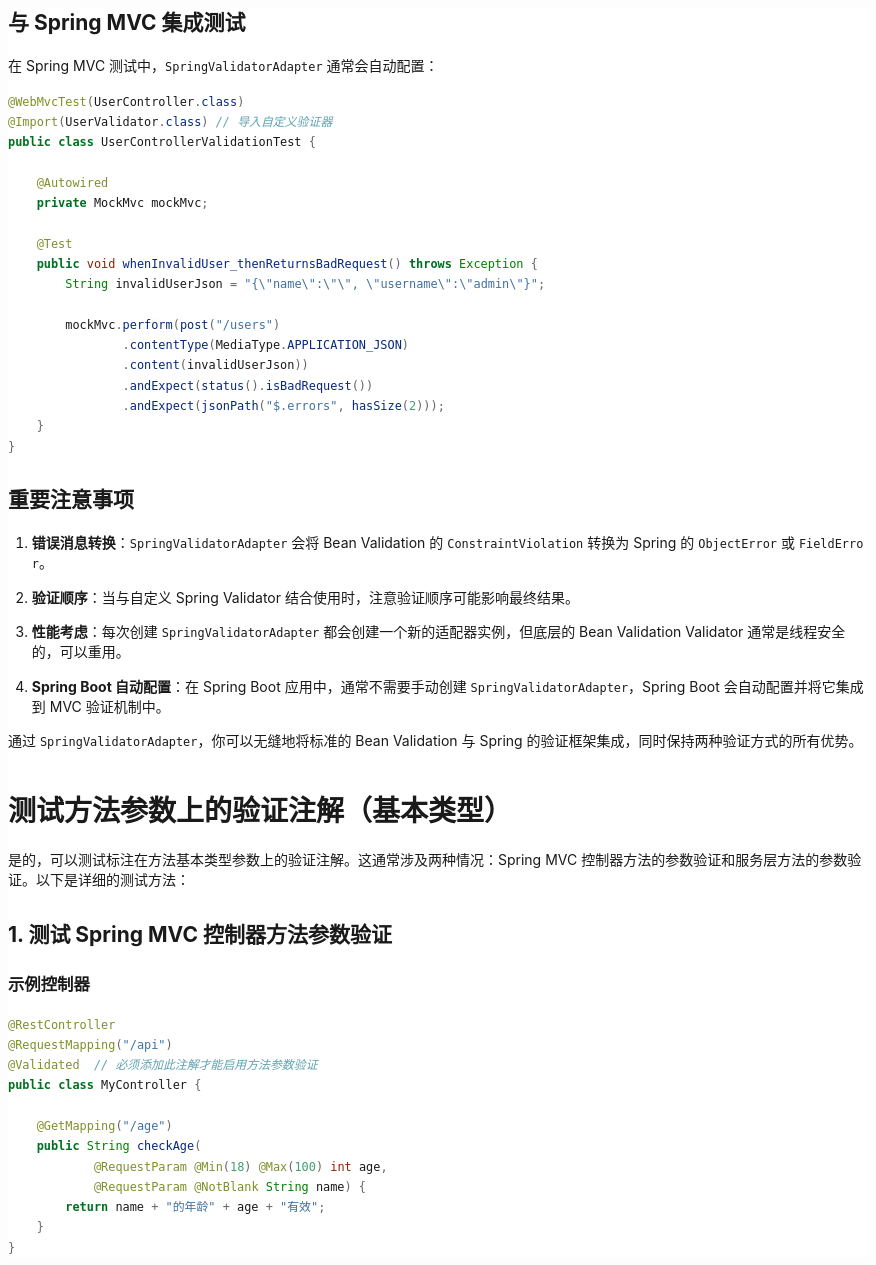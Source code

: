 ## 与 Spring MVC 集成测试

在 Spring MVC 测试中，`SpringValidatorAdapter` 通常会自动配置：

```java
@WebMvcTest(UserController.class)
@Import(UserValidator.class) // 导入自定义验证器
public class UserControllerValidationTest {
    
    @Autowired
    private MockMvc mockMvc;
    
    @Test
    public void whenInvalidUser_thenReturnsBadRequest() throws Exception {
        String invalidUserJson = "{\"name\":\"\", \"username\":\"admin\"}";
        
        mockMvc.perform(post("/users")
                .contentType(MediaType.APPLICATION_JSON)
                .content(invalidUserJson))
                .andExpect(status().isBadRequest())
                .andExpect(jsonPath("$.errors", hasSize(2)));
    }
}
```

## 重要注意事项

1. **错误消息转换**：`SpringValidatorAdapter` 会将 Bean Validation 的 `ConstraintViolation` 转换为 Spring 的 `ObjectError` 或 `FieldError`。

2. **验证顺序**：当与自定义 Spring Validator 结合使用时，注意验证顺序可能影响最终结果。

3. **性能考虑**：每次创建 `SpringValidatorAdapter` 都会创建一个新的适配器实例，但底层的 Bean Validation Validator 通常是线程安全的，可以重用。

4. **Spring Boot 自动配置**：在 Spring Boot 应用中，通常不需要手动创建 `SpringValidatorAdapter`，Spring Boot 会自动配置并将它集成到 MVC 验证机制中。

通过 `SpringValidatorAdapter`，你可以无缝地将标准的 Bean Validation 与 Spring 的验证框架集成，同时保持两种验证方式的所有优势。

# 测试方法参数上的验证注解（基本类型）

是的，可以测试标注在方法基本类型参数上的验证注解。这通常涉及两种情况：Spring MVC 控制器方法的参数验证和服务层方法的参数验证。以下是详细的测试方法：

## 1. 测试 Spring MVC 控制器方法参数验证

### 示例控制器
```java
@RestController
@RequestMapping("/api")
@Validated  // 必须添加此注解才能启用方法参数验证
public class MyController {
    
    @GetMapping("/age")
    public String checkAge(
            @RequestParam @Min(18) @Max(100) int age,
            @RequestParam @NotBlank String name) {
        return name + "的年龄" + age + "有效";
    }
}
```
